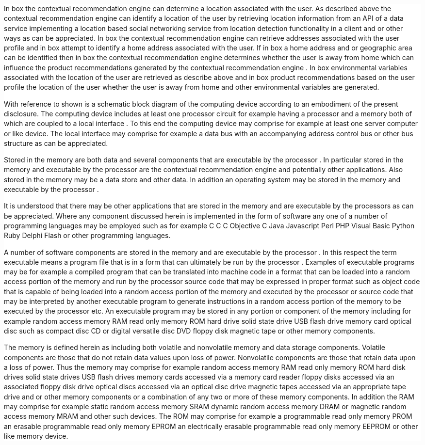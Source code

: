 In box the contextual recommendation engine can determine a location associated with the user. As described above the contextual recommendation engine can identify a location of the user by retrieving location information from an API of a data service implementing a location based social networking service from location detection functionality in a client and or other ways as can be appreciated. In box the contextual recommendation engine can retrieve addresses associated with the user profile and in box attempt to identify a home address associated with the user. If in box a home address and or geographic area can be identified then in box the contextual recommendation engine determines whether the user is away from home which can influence the product recommendations generated by the contextual recommendation engine . In box environmental variables associated with the location of the user are retrieved as describe above and in box product recommendations based on the user profile the location of the user whether the user is away from home and other environmental variables are generated.

With reference to shown is a schematic block diagram of the computing device according to an embodiment of the present disclosure. The computing device includes at least one processor circuit for example having a processor and a memory both of which are coupled to a local interface . To this end the computing device may comprise for example at least one server computer or like device. The local interface may comprise for example a data bus with an accompanying address control bus or other bus structure as can be appreciated.

Stored in the memory are both data and several components that are executable by the processor . In particular stored in the memory and executable by the processor are the contextual recommendation engine and potentially other applications. Also stored in the memory may be a data store and other data. In addition an operating system may be stored in the memory and executable by the processor .

It is understood that there may be other applications that are stored in the memory and are executable by the processors as can be appreciated. Where any component discussed herein is implemented in the form of software any one of a number of programming languages may be employed such as for example C C C Objective C Java Javascript Perl PHP Visual Basic Python Ruby Delphi Flash or other programming languages.

A number of software components are stored in the memory and are executable by the processor . In this respect the term executable means a program file that is in a form that can ultimately be run by the processor . Examples of executable programs may be for example a compiled program that can be translated into machine code in a format that can be loaded into a random access portion of the memory and run by the processor source code that may be expressed in proper format such as object code that is capable of being loaded into a random access portion of the memory and executed by the processor or source code that may be interpreted by another executable program to generate instructions in a random access portion of the memory to be executed by the processor etc. An executable program may be stored in any portion or component of the memory including for example random access memory RAM read only memory ROM hard drive solid state drive USB flash drive memory card optical disc such as compact disc CD or digital versatile disc DVD floppy disk magnetic tape or other memory components.

The memory is defined herein as including both volatile and nonvolatile memory and data storage components. Volatile components are those that do not retain data values upon loss of power. Nonvolatile components are those that retain data upon a loss of power. Thus the memory may comprise for example random access memory RAM read only memory ROM hard disk drives solid state drives USB flash drives memory cards accessed via a memory card reader floppy disks accessed via an associated floppy disk drive optical discs accessed via an optical disc drive magnetic tapes accessed via an appropriate tape drive and or other memory components or a combination of any two or more of these memory components. In addition the RAM may comprise for example static random access memory SRAM dynamic random access memory DRAM or magnetic random access memory MRAM and other such devices. The ROM may comprise for example a programmable read only memory PROM an erasable programmable read only memory EPROM an electrically erasable programmable read only memory EEPROM or other like memory device.
